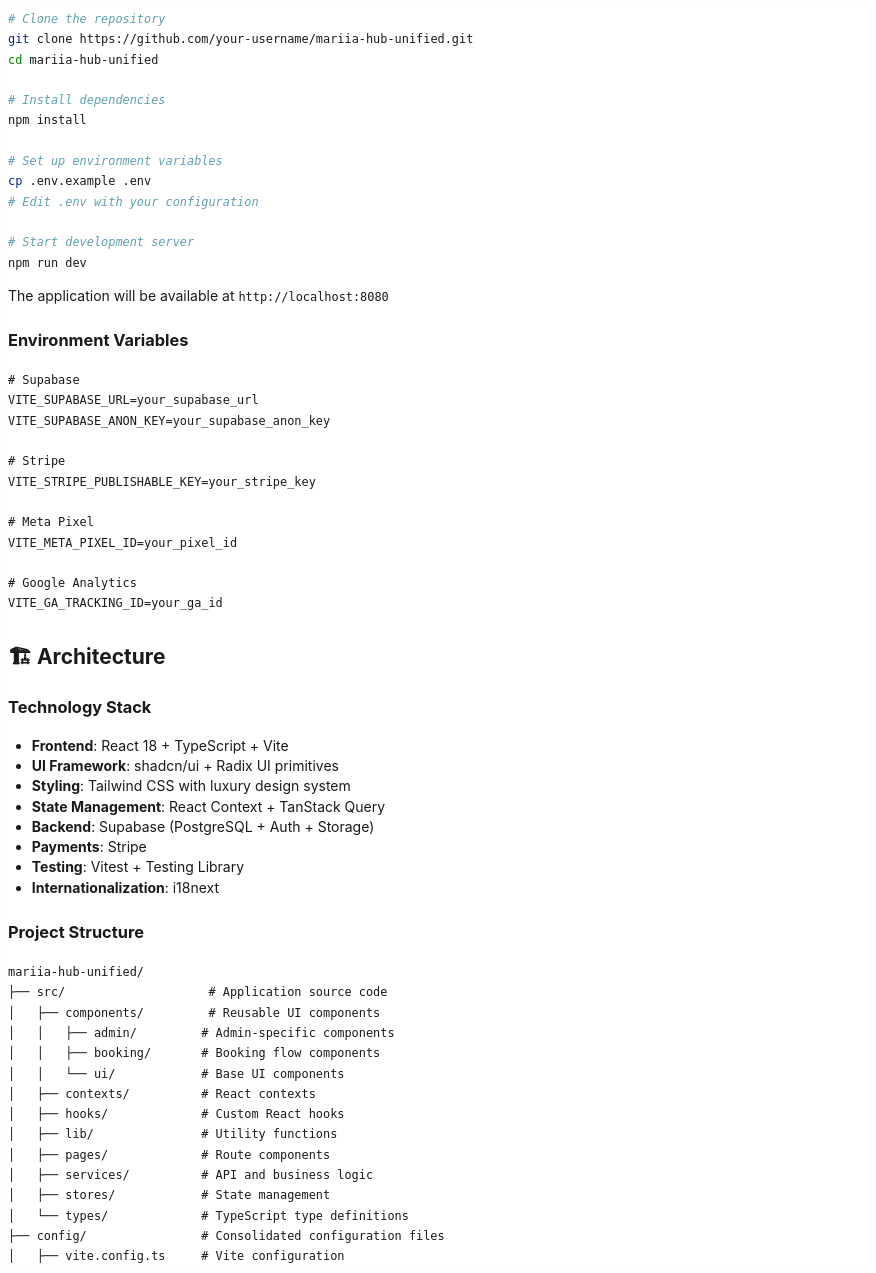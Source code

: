 ```bash
# Clone the repository
git clone https://github.com/your-username/mariia-hub-unified.git
cd mariia-hub-unified

# Install dependencies
npm install

# Set up environment variables
cp .env.example .env
# Edit .env with your configuration

# Start development server
npm run dev
```

The application will be available at `http://localhost:8080`

### Environment Variables

```env
# Supabase
VITE_SUPABASE_URL=your_supabase_url
VITE_SUPABASE_ANON_KEY=your_supabase_anon_key

# Stripe
VITE_STRIPE_PUBLISHABLE_KEY=your_stripe_key

# Meta Pixel
VITE_META_PIXEL_ID=your_pixel_id

# Google Analytics
VITE_GA_TRACKING_ID=your_ga_id
```

## 🏗️ Architecture

### Technology Stack
- **Frontend**: React 18 + TypeScript + Vite
- **UI Framework**: shadcn/ui + Radix UI primitives
- **Styling**: Tailwind CSS with luxury design system
- **State Management**: React Context + TanStack Query
- **Backend**: Supabase (PostgreSQL + Auth + Storage)
- **Payments**: Stripe
- **Testing**: Vitest + Testing Library
- **Internationalization**: i18next

### Project Structure
```
mariia-hub-unified/
├── src/                    # Application source code
│   ├── components/         # Reusable UI components
│   │   ├── admin/         # Admin-specific components
│   │   ├── booking/       # Booking flow components
│   │   └── ui/            # Base UI components
│   ├── contexts/          # React contexts
│   ├── hooks/             # Custom React hooks
│   ├── lib/               # Utility functions
│   ├── pages/             # Route components
│   ├── services/          # API and business logic
│   ├── stores/            # State management
│   └── types/             # TypeScript type definitions
├── config/                # Consolidated configuration files
│   ├── vite.config.ts     # Vite configuration
```